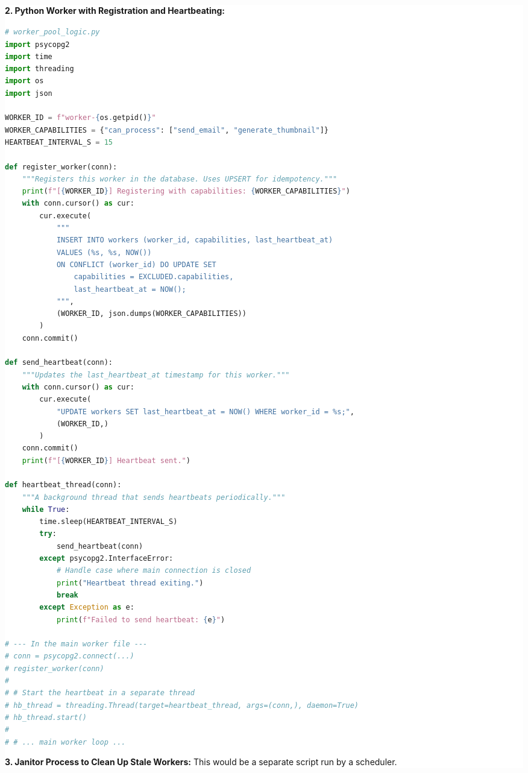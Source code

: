 **2. Python Worker with Registration and Heartbeating:**
```python
# worker_pool_logic.py
import psycopg2
import time
import threading
import os
import json

WORKER_ID = f"worker-{os.getpid()}"
WORKER_CAPABILITIES = {"can_process": ["send_email", "generate_thumbnail"]}
HEARTBEAT_INTERVAL_S = 15

def register_worker(conn):
    """Registers this worker in the database. Uses UPSERT for idempotency."""
    print(f"[{WORKER_ID}] Registering with capabilities: {WORKER_CAPABILITIES}")
    with conn.cursor() as cur:
        cur.execute(
            """
            INSERT INTO workers (worker_id, capabilities, last_heartbeat_at)
            VALUES (%s, %s, NOW())
            ON CONFLICT (worker_id) DO UPDATE SET
                capabilities = EXCLUDED.capabilities,
                last_heartbeat_at = NOW();
            """,
            (WORKER_ID, json.dumps(WORKER_CAPABILITIES))
        )
    conn.commit()

def send_heartbeat(conn):
    """Updates the last_heartbeat_at timestamp for this worker."""
    with conn.cursor() as cur:
        cur.execute(
            "UPDATE workers SET last_heartbeat_at = NOW() WHERE worker_id = %s;",
            (WORKER_ID,)
        )
    conn.commit()
    print(f"[{WORKER_ID}] Heartbeat sent.")

def heartbeat_thread(conn):
    """A background thread that sends heartbeats periodically."""
    while True:
        time.sleep(HEARTBEAT_INTERVAL_S)
        try:
            send_heartbeat(conn)
        except psycopg2.InterfaceError:
            # Handle case where main connection is closed
            print("Heartbeat thread exiting.")
            break
        except Exception as e:
            print(f"Failed to send heartbeat: {e}")

# --- In the main worker file ---
# conn = psycopg2.connect(...)
# register_worker(conn)
#
# # Start the heartbeat in a separate thread
# hb_thread = threading.Thread(target=heartbeat_thread, args=(conn,), daemon=True)
# hb_thread.start()
#
# # ... main worker loop ...
```
**3. Janitor Process to Clean Up Stale Workers:**
This would be a separate script run by a scheduler.